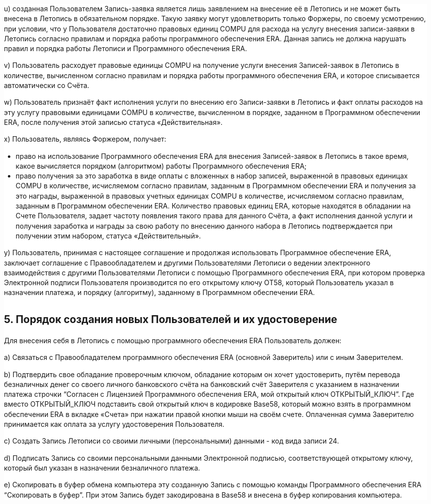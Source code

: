 u)	созданная Пользователем Запись-заявка является лишь заявлением на внесение её в Летопись и не может быть внесена в Летопись в обязательном порядке. Такую заявку могут удовлетворить только Форжеры, по своему усмотрению, при условии, что у Пользователя достаточно правовых единиц COMPU для расхода на услугу внесения записи-заявки в Летопись согласно правилам и порядка работы программного обеспечения ERA. Данная запись не должна нарушать правил и порядка работы Летописи и Программного обеспечения ERA.

v)	Пользователь расходует правовые единицы COMPU на получение услуги внесения Записей-заявок в Летопись в количестве, вычисленном согласно правилам и порядка работы программного обеспечения ERA, и которое списывается автоматически со Счёта.

w)	Пользователь признаёт факт исполнения услуги по внесению его Записи-заявки в Летопись и факт оплаты расходов на эту услугу правовыми единицами COMPU в количестве, вычисленном в порядке, заданном в Программном обеспечении ERA, после получения этой записью статуса «Действительная».

x)	Пользователь, являясь Форжером, получает:
- право на использование Программного обеспечения ERA для внесения Записей-заявок в Летопись в такое время, какое вычисляется порядком (алгоритмом) работы Программного обеспечения ERA;
- право получения за это заработка в виде оплаты с вложенных в набор записей, выраженной в правовых единицах COMPU в количестве, исчисляемом согласно правилам, заданным в Программном обеспечении ERA и получения за это награды, выраженной в правовых учетных единицах COMPU в количестве, исчисляемом согласно правилам, заданным в Программном обеспечении ERA. Количество правовых единиц ERA, которые находятся в обладании на Счете Пользователя, задает частоту появления такого права для данного Счёта, а факт исполнения данной услуги и получения заработка и награды за свою работу по внесению данного набора в Летопись подтверждается при получении этим набором, статуса «Действительный».

y)	Пользователь, принимая с настоящее соглашение и продолжая использовать Программное обеспечение ERA, заключает соглашение с Правообладателем и другими Пользователями Летописи о ведении электронного взаимодействия с другими Пользователями Летописи с помощью Программного обеспечения ERA, при котором проверка Электронной подписи Пользователя производится по его открытому ключу ОТ58, который Пользователь указал в назначении платежа, и порядку (алгоритму), заданному в Программном обеспечении ERA.


## **5. Порядок создания новых Пользователей и их удостоверение**
Для внесения себя в Летопись с помощью программного обеспечения ERA Пользователь должен:

a)	Связаться с Правообладателем программного обеспечения ERA (основной Заверитель) или с иным Заверителем.

b)	Подтвердить свое обладание проверочным ключом, обладание которым он хочет удостоверить, путём перевода безналичных денег со своего личного банковского счёта на банковский счёт Заверителя с указанием в назначении платежа строчки “Согласен с Лицензией Программного обеспечения ERA, мой открытый ключ ОТКРЫТЫЙ_КЛЮЧ”. Где вместо ОТКРЫТЫЙ_КЛЮЧ подставить свой открытый ключ в кодировке Base58, который можно взять в программном обеспечении ERA в вкладке «Счета» при нажатии правой кнопки мыши на своём счете. Оплаченная сумма Заверителю принимается как оплата за услугу удостоверения Пользователя.

c)	Создать Запись Летописи со своими личными (персональными) данными - код вида записи 24. 

d)	Подписать Запись со своими персональными данными Электронной подписью, соответствующей открытому ключу, который был указан в назначении безналичного платежа.

e)	Скопировать в буфер обмена компьютера эту созданную Запись с помощью команды Программного обеспечения ERA “Скопировать в буфер”. При этом Запись будет закодирована в Base58 и внесена в буфер копирования компьютера.
